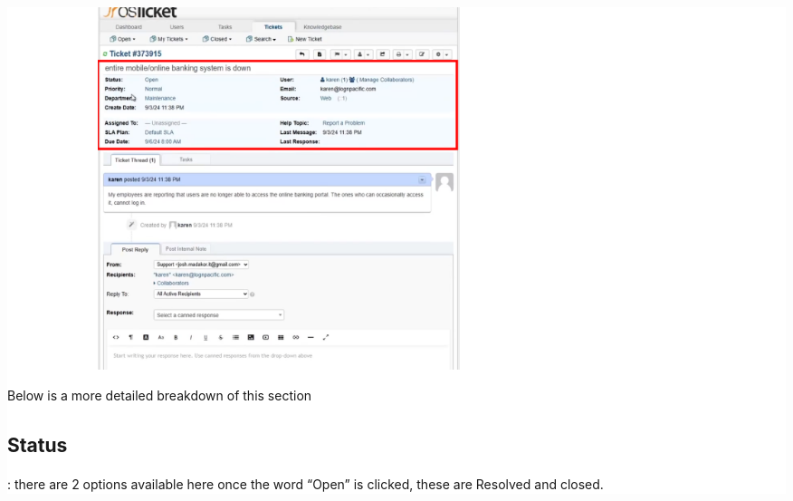 <img src="https://github.com/JosephRC777/ticket-lifecycle/blob/baafab6f2399651fdf8ca841cf33410751c2502a/images/osticket%20lifecycle%205.png" width="600" height="400" />

Below is a more detailed breakdown of this section 

<h2>Status</h2>: there are 2 options available here once the word “Open” is clicked, these are Resolved and closed.
